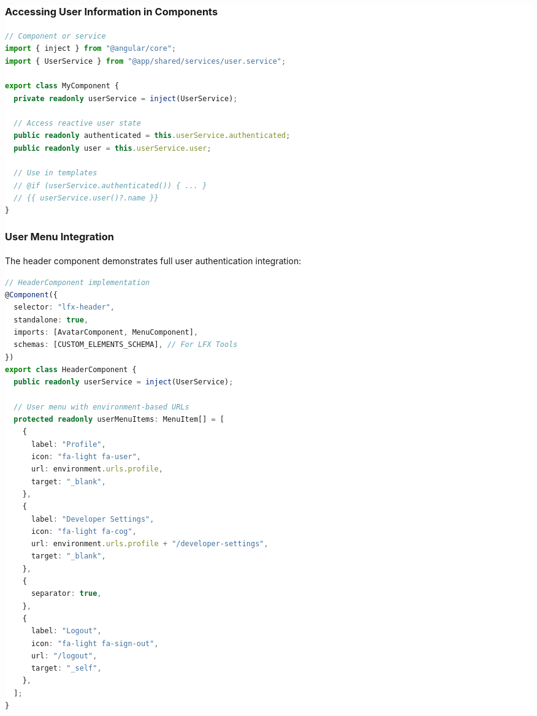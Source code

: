 ### Accessing User Information in Components

```typescript
// Component or service
import { inject } from "@angular/core";
import { UserService } from "@app/shared/services/user.service";

export class MyComponent {
  private readonly userService = inject(UserService);

  // Access reactive user state
  public readonly authenticated = this.userService.authenticated;
  public readonly user = this.userService.user;

  // Use in templates
  // @if (userService.authenticated()) { ... }
  // {{ userService.user()?.name }}
}
```

### User Menu Integration

The header component demonstrates full user authentication integration:

```typescript
// HeaderComponent implementation
@Component({
  selector: "lfx-header",
  standalone: true,
  imports: [AvatarComponent, MenuComponent],
  schemas: [CUSTOM_ELEMENTS_SCHEMA], // For LFX Tools
})
export class HeaderComponent {
  public readonly userService = inject(UserService);

  // User menu with environment-based URLs
  protected readonly userMenuItems: MenuItem[] = [
    {
      label: "Profile",
      icon: "fa-light fa-user",
      url: environment.urls.profile,
      target: "_blank",
    },
    {
      label: "Developer Settings",
      icon: "fa-light fa-cog",
      url: environment.urls.profile + "/developer-settings",
      target: "_blank",
    },
    {
      separator: true,
    },
    {
      label: "Logout",
      icon: "fa-light fa-sign-out",
      url: "/logout",
      target: "_self",
    },
  ];
}
```
